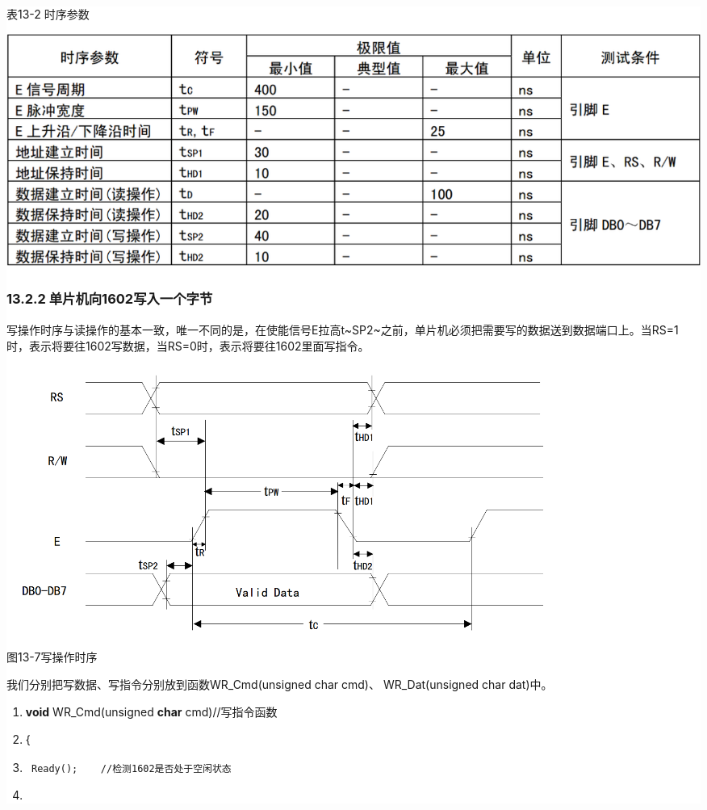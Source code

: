 表13-2 时序参数

![](../media/image142.png)  

### 13.2.2 单片机向1602写入一个字节

写操作时序与读操作的基本一致，唯一不同的是，在使能信号E拉高t~SP2~之前，单片机必须把需要写的数据送到数据端口上。当RS=1时，表示将要往1602写数据，当RS=0时，表示将要往1602里面写指令。

![](../media/image143.png)  

图13-7写操作时序

我们分别把写数据、写指令分别放到函数WR_Cmd(unsigned char cmd)、 WR_Dat(unsigned char dat)中。

1.   **void** WR_Cmd(unsigned **char** cmd)//写指令函数

2.  {

3.      Ready();    //检测1602是否处于空闲状态

4.        
